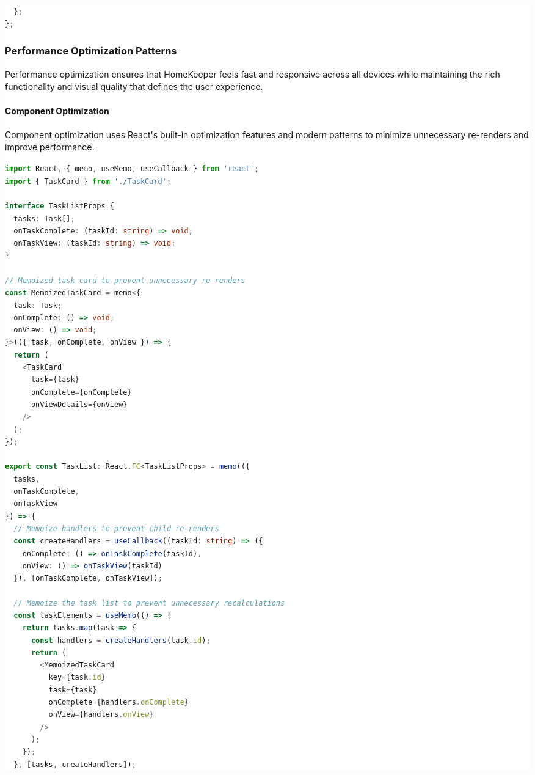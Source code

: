 ```typescript
  };
};
```

### Performance Optimization Patterns

Performance optimization ensures that HomeKeeper feels fast and responsive across all devices while maintaining the rich functionality and visual quality that defines the user experience.

#### Component Optimization

Component optimization uses React's built-in optimization features and modern patterns to minimize unnecessary re-renders and improve performance.

```typescript
import React, { memo, useMemo, useCallback } from 'react';
import { TaskCard } from './TaskCard';

interface TaskListProps {
  tasks: Task[];
  onTaskComplete: (taskId: string) => void;
  onTaskView: (taskId: string) => void;
}

// Memoized task card to prevent unnecessary re-renders
const MemoizedTaskCard = memo<{
  task: Task;
  onComplete: () => void;
  onView: () => void;
}>(({ task, onComplete, onView }) => {
  return (
    <TaskCard
      task={task}
      onComplete={onComplete}
      onViewDetails={onView}
    />
  );
});

export const TaskList: React.FC<TaskListProps> = memo(({
  tasks,
  onTaskComplete,
  onTaskView
}) => {
  // Memoize handlers to prevent child re-renders
  const createHandlers = useCallback((taskId: string) => ({
    onComplete: () => onTaskComplete(taskId),
    onView: () => onTaskView(taskId)
  }), [onTaskComplete, onTaskView]);

  // Memoize the task list to prevent unnecessary recalculations
  const taskElements = useMemo(() => {
    return tasks.map(task => {
      const handlers = createHandlers(task.id);
      return (
        <MemoizedTaskCard
          key={task.id}
          task={task}
          onComplete={handlers.onComplete}
          onView={handlers.onView}
        />
      );
    });
  }, [tasks, createHandlers]);
```